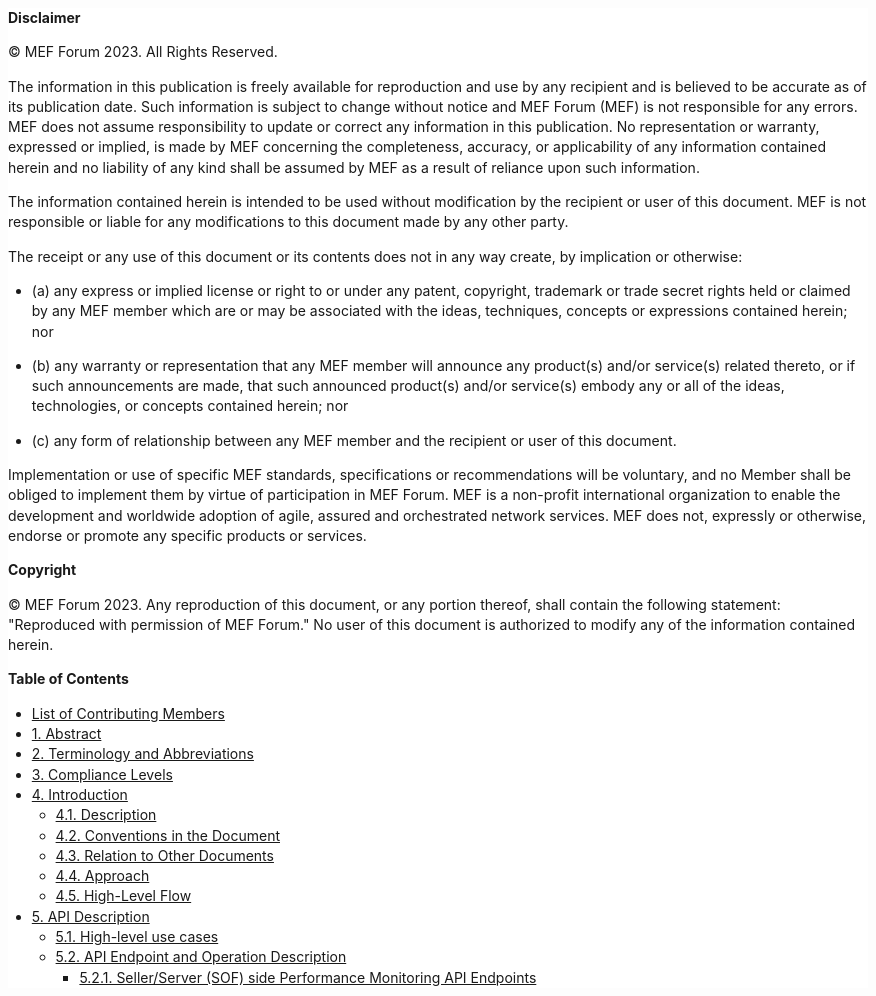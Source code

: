 <div class="page"/>

**Disclaimer**

© MEF Forum 2023. All Rights Reserved.

The information in this publication is freely available for reproduction and
use by any recipient and is believed to be accurate as of its publication date.
Such information is subject to change without notice and MEF Forum (MEF) is not
responsible for any errors. MEF does not assume responsibility to update or
correct any information in this publication. No representation or warranty,
expressed or implied, is made by MEF concerning the completeness, accuracy, or
applicability of any information contained herein and no liability of any kind
shall be assumed by MEF as a result of reliance upon such information.

The information contained herein is intended to be used without modification by
the recipient or user of this document. MEF is not responsible or liable for
any modifications to this document made by any other party.

The receipt or any use of this document or its contents does not in any way
create, by implication or otherwise:

- (a) any express or implied license or right to or under any patent,
  copyright, trademark or trade secret rights held or claimed by any MEF member
  which are or may be associated with the ideas, techniques, concepts or
  expressions contained herein; nor

- (b) any warranty or representation that any MEF member will announce any
  product(s) and/or service(s) related thereto, or if such announcements are
  made, that such announced product(s) and/or service(s) embody any or all of
  the ideas, technologies, or concepts contained herein; nor

- (c) any form of relationship between any MEF member and the recipient or user
  of this document.

Implementation or use of specific MEF standards, specifications or
recommendations will be voluntary, and no Member shall be obliged to implement
them by virtue of participation in MEF Forum. MEF is a non-profit international
organization to enable the development and worldwide adoption of agile, assured
and orchestrated network services. MEF does not, expressly or otherwise,
endorse or promote any specific products or services.

**Copyright**

© MEF Forum 2023. Any reproduction of this document, or any portion thereof,
shall contain the following statement: "Reproduced with permission of MEF
Forum." No user of this document is authorized to modify any of the information
contained herein.

<div class="page"/>

**Table of Contents**



- [List of Contributing Members](#list-of-contributing-members)
- [1. Abstract](#1-abstract)
- [2. Terminology and Abbreviations](#2-terminology-and-abbreviations)
- [3. Compliance Levels](#3-compliance-levels)
- [4. Introduction](#4-introduction)
  - [4.1. Description](#41-description)
  - [4.2. Conventions in the Document](#42-conventions-in-the-document)
  - [4.3. Relation to Other Documents](#43-relation-to-other-documents)
  - [4.4. Approach](#44-approach)
  - [4.5. High-Level Flow](#45-high-level-flow)
- [5. API Description](#5-api-description)
  - [5.1. High-level use cases](#51-high-level-use-cases)
  - [5.2. API Endpoint and Operation Description](#52-api-endpoint-and-operation-description)
    - [5.2.1. Seller/Server (SOF) side Performance Monitoring API Endpoints](#521-sellerserver-sof-side-performance-monitoring-api-endpoints)